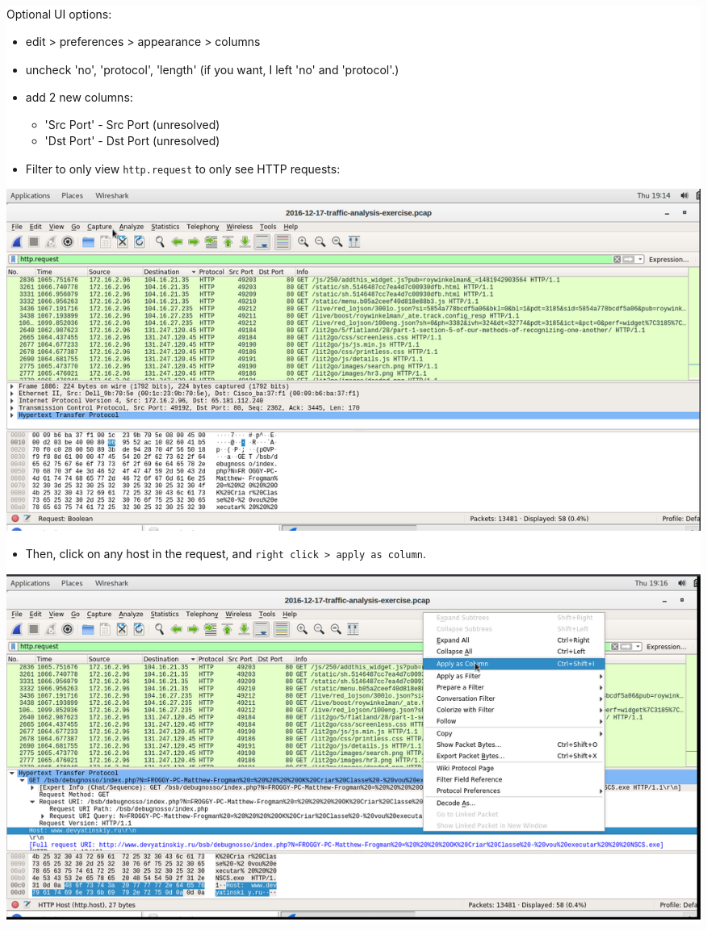 Optional UI options:

-   edit > preferences > appearance > columns
-   uncheck 'no', 'protocol', 'length' (if you want, I left 'no' and 'protocol'.)
-   add 2 new columns:
    -   'Src Port' - Src Port (unresolved)
    -   'Dst Port' - Dst Port (unresolved)
    
-   Filter to only view `http.request` to only see HTTP requests:

![](/static/images/2020-05-30-snort-intrusion-detection-rule-writing-and-pcap-analysis/lab2-httprequest.png)

-   Then, click on any host in the request, and `right click > apply as column`.

![](/static/images/2020-05-30-snort-intrusion-detection-rule-writing-and-pcap-analysis/lab2-httphost-column.png)
